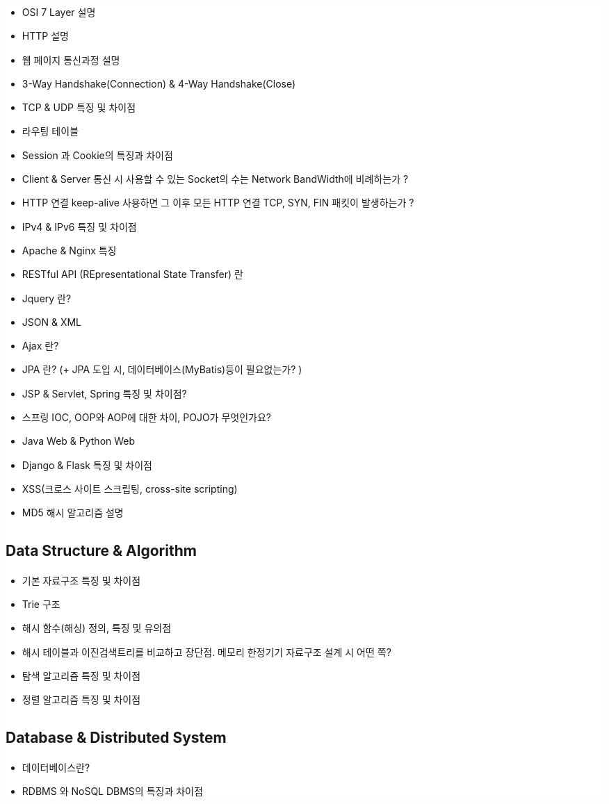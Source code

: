 * OSI 7 Layer 설명

* HTTP 설명

* 웹 페이지 통신과정 설명

* 3-Way Handshake(Connection) & 4-Way Handshake(Close)

* TCP & UDP 특징 및 차이점

* 라우팅 테이블

* Session 과 Cookie의 특징과 차이점

* Client & Server 통신 시 사용할 수 있는 Socket의 수는 Network BandWidth에 비례하는가 ?

* HTTP 연결 keep-alive 사용하면 그 이후 모든 HTTP 연결 TCP, SYN, FIN 패킷이 발생하는가 ?

* IPv4 & IPv6 특징 및 차이점

* Apache & Nginx 특징

* RESTful API (REpresentational State Transfer) 란

* Jquery 란?

* JSON & XML

* Ajax 란?

* JPA 란? (+ JPA 도입 시, 데이터베이스(MyBatis)등이 필요없는가? )

* JSP & Servlet, Spring 특징 및 차이점?

* 스프링 IOC, OOP와 AOP에 대한 차이, POJO가 무엇인가요?

* Java Web & Python Web

* Django & Flask 특징 및 차이점

* XSS(크로스 사이트 스크립팅, cross-site scripting)

* MD5 해시 알고리즘 설명

## Data Structure & Algorithm

* 기본 자료구조 특징 및 차이점

* Trie 구조

* 해시 함수(해싱) 정의, 특징 및 유의점

* 해시 테이블과 이진검색트리를 비교하고 장단점. 메모리 한정기기 자료구조 설계 시 어떤 쪽?

* 탐색 알고리즘 특징 및 차이점

* 정렬 알고리즘 특징 및 차이점

## Database & Distributed System

* 데이터베이스란?

* RDBMS 와 NoSQL DBMS의 특징과 차이점
